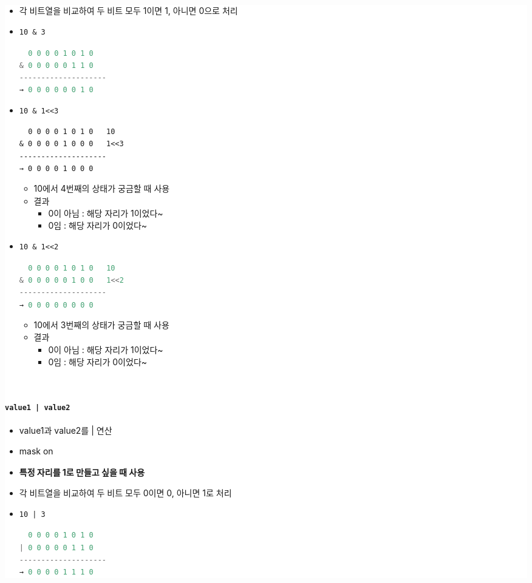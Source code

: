 * 각 비트열을 비교하여 두 비트 모두 1이면 1, 아니면 0으로 처리

* `10 & 3`

  ```java
    0 0 0 0 1 0 1 0
  & 0 0 0 0 0 1 1 0
  --------------------
  → 0 0 0 0 0 0 1 0
  ```

* `10 & 1<<3`

  ```
    0 0 0 0 1 0 1 0   10
  & 0 0 0 0 1 0 0 0   1<<3
  --------------------
  → 0 0 0 0 1 0 0 0
  ```

  * 10에서 4번째의 상태가 궁금할 때 사용
  * 결과
    * 0이 아님 : 해당 자리가 1이었다~
    * 0임 : 해당 자리가 0이었다~

* `10 & 1<<2`

  ```java
    0 0 0 0 1 0 1 0   10
  & 0 0 0 0 0 1 0 0   1<<2
  --------------------
  → 0 0 0 0 0 0 0 0
  ```

  * 10에서 3번째의 상태가 궁금할 때 사용
  * 결과
    * 0이 아님 : 해당 자리가 1이었다~
    * 0임 : 해당 자리가 0이었다~

<br>

#### `value1 | value2`

* value1과 value2를 | 연산

* mask on

* **특정 자리를 1로 만들고 싶을 때 사용**

* 각 비트열을 비교하여 두 비트 모두 0이면 0, 아니면 1로 처리

* `10 | 3`

  ```java
    0 0 0 0 1 0 1 0
  | 0 0 0 0 0 1 1 0
  --------------------
  → 0 0 0 0 1 1 1 0
  ```
